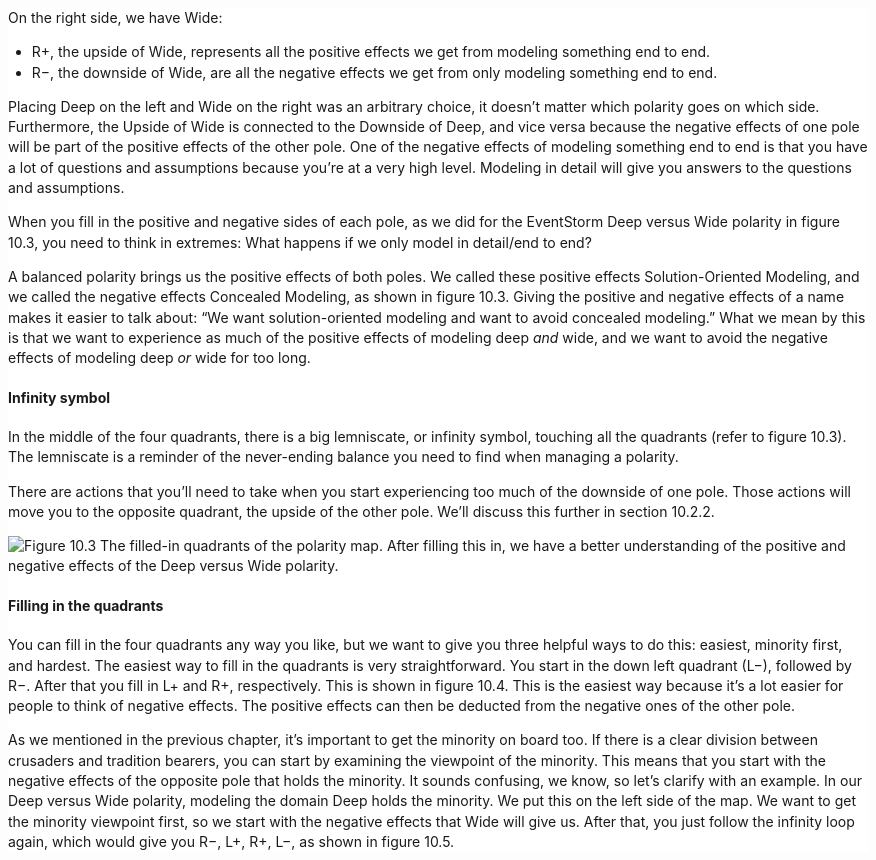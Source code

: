 On the right side, we have Wide:

-  R+, the upside of Wide, represents all the positive effects we get from modeling something end to end.
-  R−, the downside of Wide, are all the negative effects we get from only modeling something end[](/book/collaborative-software-design/chapter-10/) to end.

Placing Deep on the left and Wide on the right was an arbitrary choice, it doesn’t matter which polarity goes on which side. Furthermore, the Upside of Wide is connected to the Downside of Deep, and vice versa because the negative effects of one pole will be part of the positive effects of the other pole. One of the negative effects of modeling something end to end is that you have a lot of questions and assumptions because you’re at a very high level. Modeling in detail will give you answers to the questions and assumptions.

When you fill in the positive and negative sides of each pole, as we did for the EventStorm Deep versus Wide polarity in figure 10.3, you need to think in extremes: What happens if we only model in detail/end [](/book/collaborative-software-design/chapter-10/)to end?[](/book/collaborative-software-design/chapter-10/)

A balanced polarity brings us the positive effects of both poles. We called these positive effects Solution-Oriented Modeling, and we called the negative effects Concealed Modeling, as shown in figure 10.3. Giving the positive and negative effects of a name makes it easier to talk about: “We want solution-oriented modeling and want to avoid concealed modeling.” What we mean by this is that we want to experience as much of the positive effects of modeling deep *and* wide, and we want to avoid the negative effects of modeling deep *or* wide for [](/book/collaborative-software-design/chapter-10/)too long.

#### Infinity symbol

In the middle of the four quadrants, there is a big lemniscate, or infinity symbol, touching all the quadrants (refer to figure 10.3). The lemniscate is a remind[](/book/collaborative-software-design/chapter-10/)er of the never-ending balance you need to find when managing a polarity.[](/book/collaborative-software-design/chapter-10/)

There are actions that you’ll need to take when you start experiencing too much of the downside of one pole. Those actions will move you to the opposite quadrant, the upside of the other pole. We’ll discuss this further in secti[](/book/collaborative-software-design/chapter-10/)on 10.2.2.

![Figure 10.3 The filled-in quadrants of the polarity map. After filling this in, we have a better understanding of the positive and negative effects of the Deep versus Wide polarity.](https://drek4537l1klr.cloudfront.net/baas/Figures/CH10_F03_Baas.png)

#### Filling in the quadrants

You can fill in the four quadrants any way you like, but we want to give you three helpful ways to do this: easiest, minority first, and hardest. The easiest way to fill in the quadrants is very straightforward. You start in the down left quadrant (L−), followed by R−. After that you fill in L+ and R+, respectively. This is shown in figure 10.4. This is the easiest way because it’s a lot easier for people to think of negative effects. The positive effects can then be deducted from the negative ones of the othe[](/book/collaborative-software-design/chapter-10/)r pole.[](/book/collaborative-software-design/chapter-10/)

As we mentioned in the previous chapter, it’s important to get the minority on board too. If there is a clear division between crusaders and tradition bearers, you can start by examining the viewpoint of the minority. This means that you start with the negative effects of the opposite pole that holds the minority. It sounds confusing, we know, so let’s clarify with an exampl[](/book/collaborative-software-design/chapter-10/)e. In our Deep versus Wide polarity, modeling the domain Deep holds the minority. We put this on the left side of the map. We want to get the minority viewpoint first, so we start with the negative effects that Wide will give us. After that, you just follow the infinity loop again, which would give you R−, L+, R+, L−, as shown in figure[](/book/collaborative-software-design/chapter-10/) 10.5.
